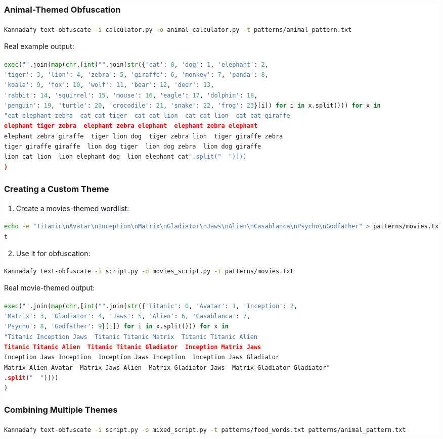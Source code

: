 ### Animal-Themed Obfuscation

```bash
Kannadafy text-obfuscate -i calculator.py -o animal_calculator.py -t patterns/animal_pattern.txt
```

Real example output:
```python
exec("".join(map(chr,[int("".join(str({'cat': 0, 'dog': 1, 'elephant': 2,
'tiger': 3, 'lion': 4, 'zebra': 5, 'giraffe': 6, 'monkey': 7, 'panda': 8,
'koala': 9, 'fox': 10, 'wolf': 11, 'bear': 12, 'deer': 13,
'rabbit': 14, 'squirrel': 15, 'mouse': 16, 'eagle': 17, 'dolphin': 18,
'penguin': 19, 'turtle': 20, 'crocodile': 21, 'snake': 22, 'frog': 23}[i]) for i in x.split())) for x in
"cat elephant zebra  cat cat tiger  cat cat lion  cat cat lion  cat cat giraffe
elephant tiger zebra  elephant zebra elephant  elephant zebra elephant
elephant zebra giraffe  tiger lion dog  tiger zebra lion  tiger giraffe zebra
tiger giraffe giraffe  lion dog tiger  lion dog zebra  lion dog giraffe
lion cat lion  lion elephant dog  lion elephant cat".split("  ")]))
)
```

### Creating a Custom Theme

1. Create a movies-themed wordlist:
```bash
echo -e "Titanic\nAvatar\nInception\nMatrix\nGladiator\nJaws\nAlien\nCasablanca\nPsycho\nGodfather" > patterns/movies.txt
```

2. Use it for obfuscation:
```bash
Kannadafy text-obfuscate -i script.py -o movies_script.py -t patterns/movies.txt
```

Real movie-themed output:
```python
exec("".join(map(chr,[int("".join(str({'Titanic': 0, 'Avatar': 1, 'Inception': 2,
'Matrix': 3, 'Gladiator': 4, 'Jaws': 5, 'Alien': 6, 'Casablanca': 7,
'Psycho': 8, 'Godfather': 9}[i]) for i in x.split())) for x in
"Titanic Inception Jaws  Titanic Titanic Matrix  Titanic Titanic Alien
Titanic Titanic Alien  Titanic Titanic Gladiator  Inception Matrix Jaws
Inception Jaws Inception  Inception Jaws Inception  Inception Jaws Gladiator
Matrix Alien Avatar  Matrix Jaws Alien  Matrix Gladiator Jaws  Matrix Gladiator Gladiator"
.split("  ")]))
)
```

### Combining Multiple Themes

```bash
Kannadafy text-obfuscate -i script.py -o mixed_script.py -t patterns/food_words.txt patterns/animal_pattern.txt
```
